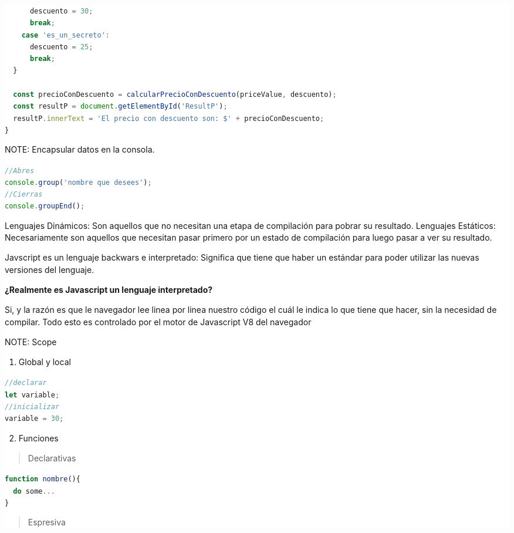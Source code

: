 ```js
      descuento = 30;
      break;
    case 'es_un_secreto':
      descuento = 25;
      break;
  }

  const precioConDescuento = calcularPrecioConDescuento(priceValue, descuento);
  const resultP = document.getElementById('ResultP');
  resultP.innerText = 'El precio con descuento son: $' + precioConDescuento;
}
```

NOTE: Encapsular datos en la consola.

```js
//Abres
console.group('nombre que desees');
//Cierras
console.groupEnd();
```

Lenguajes Dinámicos: Son aquellos que no necesitan una etapa de compilación para pobrar su resultado.
Lenguajes Estáticos: Necesariamente son aquellos que necesitan pasar primero por un estado de compilación para luego pasar a ver su resultado.

Javscript es un lenguaje backwars e interpretado: Significa que tiene que haber un estándar para poder utilizar las nuevas versiones del lenguaje.

**¿Realmente es Javascript un lenguaje interpretado?**

Si, y la razón es que le navegador lee linea por linea nuestro código el cuál le indica lo que tiene que hacer, sin la necesidad de compilar. Todo esto es controlado por el motor de Javascript V8 del navegador

NOTE: Scope

1. Global y local

```js
//declarar
let variable;
//inicializar
variable = 30;
```

2. Funciones

> Declarativas

```js
function nombre(){
  do some...
}
```

> Espresiva
